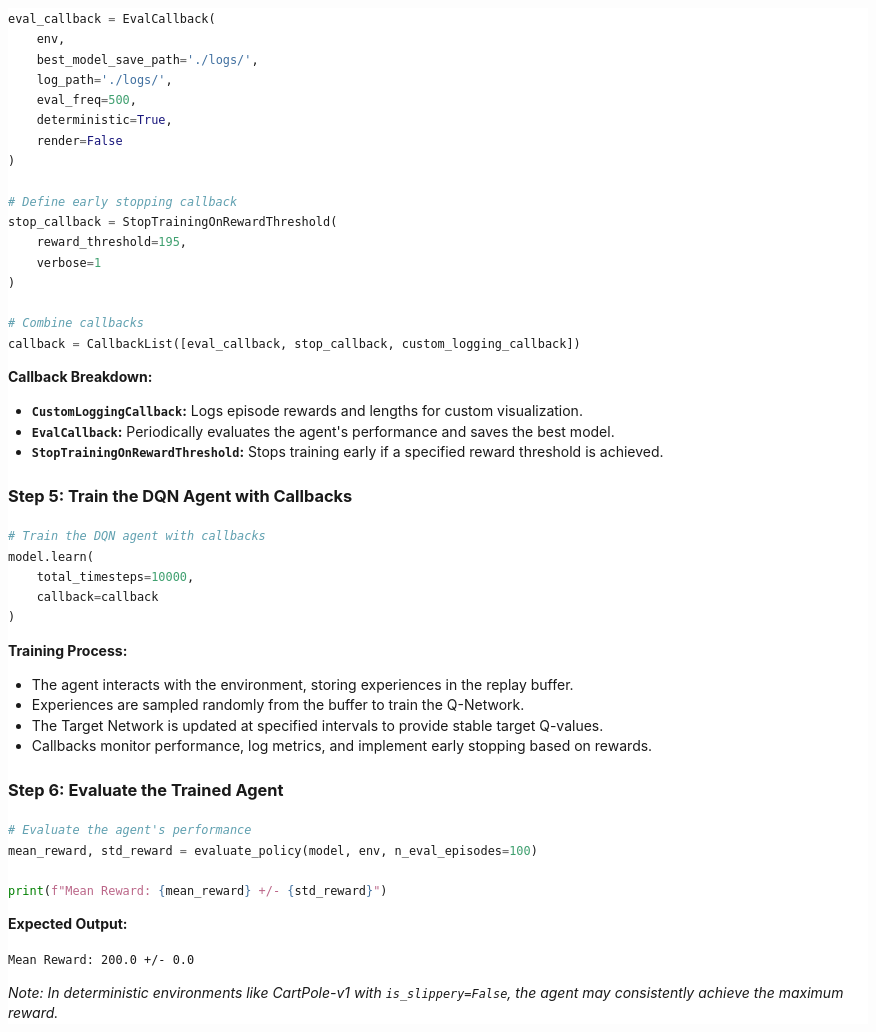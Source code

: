 ```python
eval_callback = EvalCallback(
    env, 
    best_model_save_path='./logs/',
    log_path='./logs/', 
    eval_freq=500, 
    deterministic=True, 
    render=False
)

# Define early stopping callback
stop_callback = StopTrainingOnRewardThreshold(
    reward_threshold=195, 
    verbose=1
)

# Combine callbacks
callback = CallbackList([eval_callback, stop_callback, custom_logging_callback])
```

**Callback Breakdown:**
- **`CustomLoggingCallback`:** Logs episode rewards and lengths for custom visualization.
- **`EvalCallback`:** Periodically evaluates the agent's performance and saves the best model.
- **`StopTrainingOnRewardThreshold`:** Stops training early if a specified reward threshold is achieved.

### **Step 5: Train the DQN Agent with Callbacks**

```python
# Train the DQN agent with callbacks
model.learn(
    total_timesteps=10000, 
    callback=callback
)
```

**Training Process:**
- The agent interacts with the environment, storing experiences in the replay buffer.
- Experiences are sampled randomly from the buffer to train the Q-Network.
- The Target Network is updated at specified intervals to provide stable target Q-values.
- Callbacks monitor performance, log metrics, and implement early stopping based on rewards.

### **Step 6: Evaluate the Trained Agent**

```python
# Evaluate the agent's performance
mean_reward, std_reward = evaluate_policy(model, env, n_eval_episodes=100)

print(f"Mean Reward: {mean_reward} +/- {std_reward}")
```

**Expected Output:**
```
Mean Reward: 200.0 +/- 0.0
```
*Note: In deterministic environments like CartPole-v1 with `is_slippery=False`, the agent may consistently achieve the maximum reward.*
